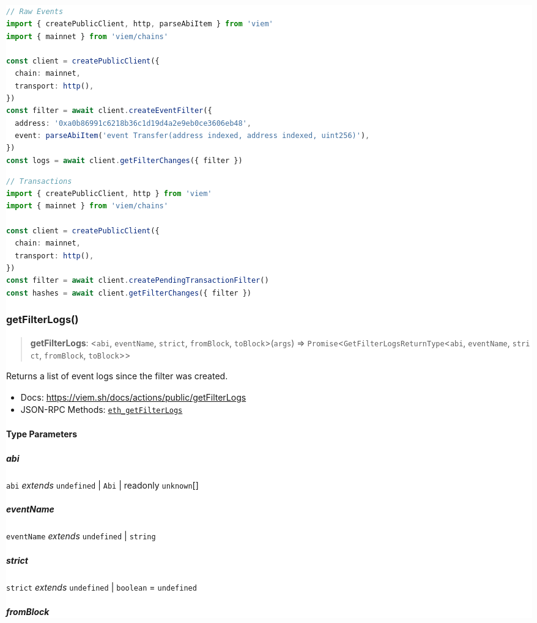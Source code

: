 ```ts
// Raw Events
import { createPublicClient, http, parseAbiItem } from 'viem'
import { mainnet } from 'viem/chains'

const client = createPublicClient({
  chain: mainnet,
  transport: http(),
})
const filter = await client.createEventFilter({
  address: '0xa0b86991c6218b36c1d19d4a2e9eb0ce3606eb48',
  event: parseAbiItem('event Transfer(address indexed, address indexed, uint256)'),
})
const logs = await client.getFilterChanges({ filter })
```

```ts
// Transactions
import { createPublicClient, http } from 'viem'
import { mainnet } from 'viem/chains'

const client = createPublicClient({
  chain: mainnet,
  transport: http(),
})
const filter = await client.createPendingTransactionFilter()
const hashes = await client.getFilterChanges({ filter })
```

### getFilterLogs()

> **getFilterLogs**: \<`abi`, `eventName`, `strict`, `fromBlock`, `toBlock`\>(`args`) => `Promise`\<`GetFilterLogsReturnType`\<`abi`, `eventName`, `strict`, `fromBlock`, `toBlock`\>\>

Returns a list of event logs since the filter was created.

- Docs: https://viem.sh/docs/actions/public/getFilterLogs
- JSON-RPC Methods: [`eth_getFilterLogs`](https://ethereum.org/en/developers/docs/apis/json-rpc/#eth_getfilterlogs)

#### Type Parameters

##### abi

`abi` *extends* `undefined` \| `Abi` \| readonly `unknown`[]

##### eventName

`eventName` *extends* `undefined` \| `string`

##### strict

`strict` *extends* `undefined` \| `boolean` = `undefined`

##### fromBlock
